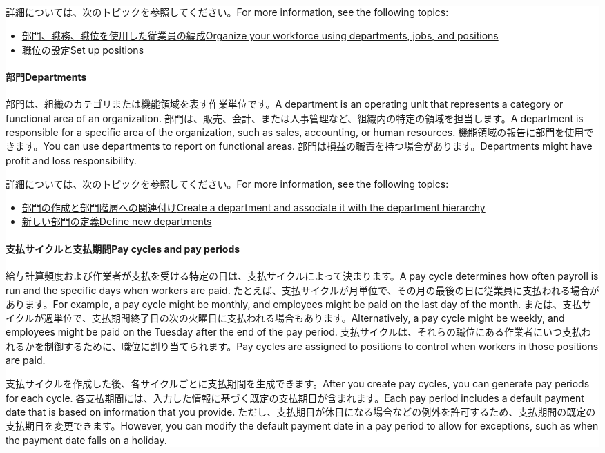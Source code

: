 <span data-ttu-id="b50f8-229">詳細については、次のトピックを参照してください。</span><span class="sxs-lookup"><span data-stu-id="b50f8-229">For more information, see the following topics:</span></span>

- [<span data-ttu-id="b50f8-230">部門、職務、職位を使用した従業員の編成</span><span class="sxs-lookup"><span data-stu-id="b50f8-230">Organize your workforce using departments, jobs, and positions</span></span>](https://docs.microsoft.com/dynamics365/unified-operations/talent/departments-jobs-positions#positions)
- [<span data-ttu-id="b50f8-231">職位の設定</span><span class="sxs-lookup"><span data-stu-id="b50f8-231">Set up positions</span></span>](https://docs.microsoft.com/dynamics365/unified-operations/fin-and-ops/hr/tasks/set-up-positions)

#### <a name="departments"></a><span data-ttu-id="b50f8-232">部門</span><span class="sxs-lookup"><span data-stu-id="b50f8-232">Departments</span></span>

<span data-ttu-id="b50f8-233">部門は、組織のカテゴリまたは機能領域を表す作業単位です。</span><span class="sxs-lookup"><span data-stu-id="b50f8-233">A department is an operating unit that represents a category or functional area of an organization.</span></span> <span data-ttu-id="b50f8-234">部門は、販売、会計、または人事管理など、組織内の特定の領域を担当します。</span><span class="sxs-lookup"><span data-stu-id="b50f8-234">A department is responsible for a specific area of the organization, such as sales, accounting, or human resources.</span></span> <span data-ttu-id="b50f8-235">機能領域の報告に部門を使用できます。</span><span class="sxs-lookup"><span data-stu-id="b50f8-235">You can use departments to report on functional areas.</span></span> <span data-ttu-id="b50f8-236">部門は損益の職責を持つ場合があります。</span><span class="sxs-lookup"><span data-stu-id="b50f8-236">Departments might have profit and loss responsibility.</span></span>

<span data-ttu-id="b50f8-237">詳細については、次のトピックを参照してください。</span><span class="sxs-lookup"><span data-stu-id="b50f8-237">For more information, see the following topics:</span></span>

- [<span data-ttu-id="b50f8-238">部門の作成と部門階層への関連付け</span><span class="sxs-lookup"><span data-stu-id="b50f8-238">Create a department and associate it with the department hierarchy</span></span>](https://docs.microsoft.com/dynamics365/unified-operations/talent/create-department-add-department-hierarchy)
- [<span data-ttu-id="b50f8-239">新しい部門の定義</span><span class="sxs-lookup"><span data-stu-id="b50f8-239">Define new departments</span></span>](https://docs.microsoft.com/dynamics365/unified-operations/fin-and-ops/hr/tasks/define-new-departments)

#### <a name="pay-cycles-and-pay-periods"></a><span data-ttu-id="b50f8-240">支払サイクルと支払期間</span><span class="sxs-lookup"><span data-stu-id="b50f8-240">Pay cycles and pay periods</span></span>

<span data-ttu-id="b50f8-241">給与計算頻度および作業者が支払を受ける特定の日は、支払サイクルによって決まります。</span><span class="sxs-lookup"><span data-stu-id="b50f8-241">A pay cycle determines how often payroll is run and the specific days when workers are paid.</span></span> <span data-ttu-id="b50f8-242">たとえば、支払サイクルが月単位で、その月の最後の日に従業員に支払われる場合があります。</span><span class="sxs-lookup"><span data-stu-id="b50f8-242">For example, a pay cycle might be monthly, and employees might be paid on the last day of the month.</span></span> <span data-ttu-id="b50f8-243">または、支払サイクルが週単位で、支払期間終了日の次の火曜日に支払われる場合もあります。</span><span class="sxs-lookup"><span data-stu-id="b50f8-243">Alternatively, a pay cycle might be weekly, and employees might be paid on the Tuesday after the end of the pay period.</span></span> <span data-ttu-id="b50f8-244">支払サイクルは、それらの職位にある作業者にいつ支払われるかを制御するために、職位に割り当てられます。</span><span class="sxs-lookup"><span data-stu-id="b50f8-244">Pay cycles are assigned to positions to control when workers in those positions are paid.</span></span>

<span data-ttu-id="b50f8-245">支払サイクルを作成した後、各サイクルごとに支払期間を生成できます。</span><span class="sxs-lookup"><span data-stu-id="b50f8-245">After you create pay cycles, you can generate pay periods for each cycle.</span></span> <span data-ttu-id="b50f8-246">各支払期間には、入力した情報に基づく既定の支払期日が含まれます。</span><span class="sxs-lookup"><span data-stu-id="b50f8-246">Each pay period includes a default payment date that is based on information that you provide.</span></span> <span data-ttu-id="b50f8-247">ただし、支払期日が休日になる場合などの例外を許可するため、支払期間の既定の支払期日を変更できます。</span><span class="sxs-lookup"><span data-stu-id="b50f8-247">However, you can modify the default payment date in a pay period to allow for exceptions, such as when the payment date falls on a holiday.</span></span>
